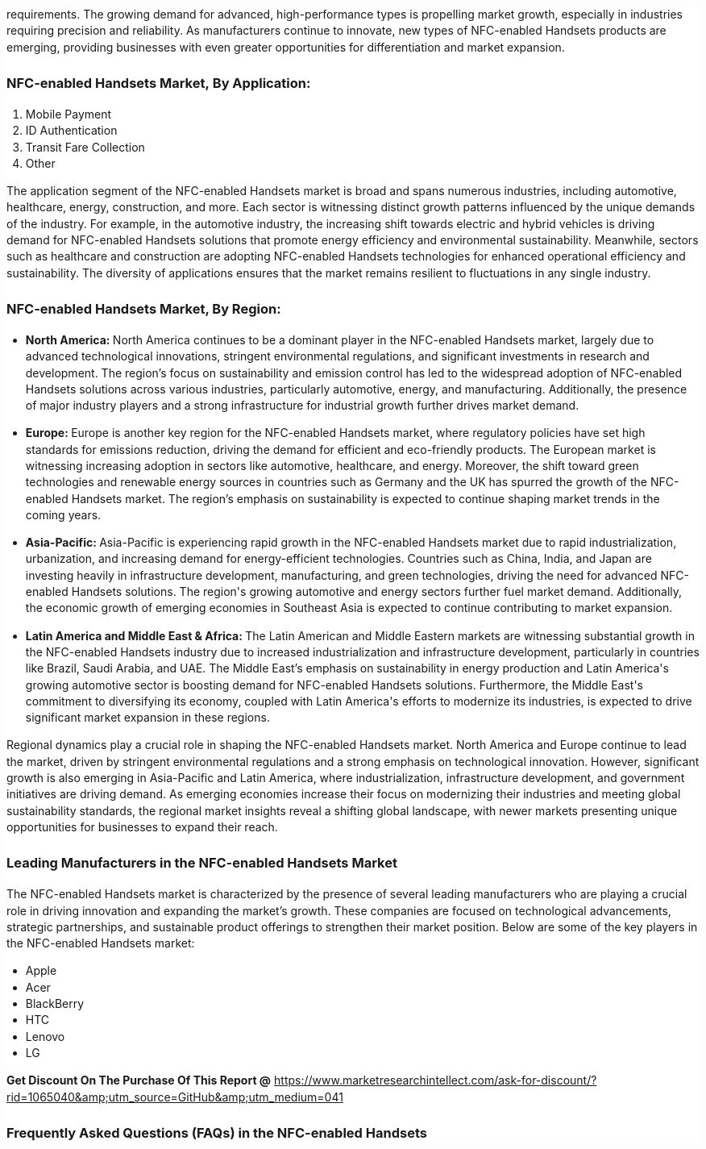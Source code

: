 requirements. The growing demand for advanced, high-performance types is propelling market growth, especially in industries requiring precision and reliability. As manufacturers continue to innovate, new types of NFC-enabled Handsets products are emerging, providing businesses with even greater opportunities for differentiation and market expansion.</p><h3>NFC-enabled Handsets Market,&nbsp;By Application:</h3><ol><li>Mobile Payment<li> ID Authentication<li> Transit Fare Collection<li> Other</li></ol><p>The application segment of the NFC-enabled Handsets market is broad and spans numerous industries, including automotive, healthcare, energy, construction, and more. Each sector is witnessing distinct growth patterns influenced by the unique demands of the industry. For example, in the automotive industry, the increasing shift towards electric and hybrid vehicles is driving demand for NFC-enabled Handsets solutions that promote energy efficiency and environmental sustainability. Meanwhile, sectors such as healthcare and construction are adopting NFC-enabled Handsets technologies for enhanced operational efficiency and sustainability. The diversity of applications ensures that the market remains resilient to fluctuations in any single industry.</p><h3>NFC-enabled Handsets Market, By Region:</h3><ul><li><p><strong>North America:&nbsp;</strong>North America continues to be a dominant player in the NFC-enabled Handsets market, largely due to advanced technological innovations, stringent environmental regulations, and significant investments in research and development. The region&rsquo;s focus on sustainability and emission control has led to the widespread adoption of NFC-enabled Handsets solutions across various industries, particularly automotive, energy, and manufacturing. Additionally, the presence of major industry players and a strong infrastructure for industrial growth further drives market demand.</p></li><li><p><strong><strong>Europe:&nbsp;</strong></strong>Europe is another key region for the NFC-enabled Handsets market, where regulatory policies have set high standards for emissions reduction, driving the demand for efficient and eco-friendly products. The European market is witnessing increasing adoption in sectors like automotive, healthcare, and energy. Moreover, the shift toward green technologies and renewable energy sources in countries such as Germany and the UK has spurred the growth of the NFC-enabled Handsets market. The region&rsquo;s emphasis on sustainability is expected to continue shaping market trends in the coming years.</p></li><li><p><strong><strong>Asia-Pacific:&nbsp;</strong></strong>Asia-Pacific is experiencing rapid growth in the NFC-enabled Handsets market due to rapid industrialization, urbanization, and increasing demand for energy-efficient technologies. Countries such as China, India, and Japan are investing heavily in infrastructure development, manufacturing, and green technologies, driving the need for advanced NFC-enabled Handsets solutions. The region's growing automotive and energy sectors further fuel market demand. Additionally, the economic growth of emerging economies in Southeast Asia is expected to continue contributing to market expansion.</p></li><li><p><strong><strong>Latin America and Middle East &amp; Africa:&nbsp;</strong></strong>The Latin American and Middle Eastern markets are witnessing substantial growth in the NFC-enabled Handsets industry due to increased industrialization and infrastructure development, particularly in countries like Brazil, Saudi Arabia, and UAE. The Middle East&rsquo;s emphasis on sustainability in energy production and Latin America's growing automotive sector is boosting demand for NFC-enabled Handsets solutions. Furthermore, the Middle East's commitment to diversifying its economy, coupled with Latin America's efforts to modernize its industries, is expected to drive significant market expansion in these regions.</p></li></ul><p>Regional dynamics play a crucial role in shaping the NFC-enabled Handsets market. North America and Europe continue to lead the market, driven by stringent environmental regulations and a strong emphasis on technological innovation. However, significant growth is also emerging in Asia-Pacific and Latin America, where industrialization, infrastructure development, and government initiatives are driving demand. As emerging economies increase their focus on modernizing their industries and meeting global sustainability standards, the regional market insights reveal a shifting global landscape, with newer markets presenting unique opportunities for businesses to expand their reach.</p><h3><strong>Leading Manufacturers in the NFC-enabled Handsets Market</strong></h3><p>The NFC-enabled Handsets market is characterized by the presence of several leading manufacturers who are playing a crucial role in driving innovation and expanding the market&rsquo;s growth. These companies are focused on technological advancements, strategic partnerships, and sustainable product offerings to strengthen their market position. Below are some of the key players in the NFC-enabled Handsets market:</p></div><div class="article-main__content" data-test-id="publishing-text-block"><ul><li><span class="">Apple<li>Acer<li>BlackBerry<li>HTC<li>Lenovo<li>LG</span></li></ul></div><div class="article-main__content" data-test-id="publishing-text-block"><p><span class="font-[700]"><strong>Get Discount On The Purchase Of This Report @</strong> <a href="https://www.marketresearchintellect.com/ask-for-discount/?rid=1065040&amp;utm_source=GitHub&amp;utm_medium=041" data-fr-linked="true">https://www.marketresearchintellect.com/ask-for-discount/?rid=1065040&amp;utm_source=GitHub&amp;utm_medium=041</a></span></p></div><div class="article-main__content" data-test-id="publishing-text-block"><h3><strong>Frequently Asked Questions (FAQs) in the NFC-enabled Handsets